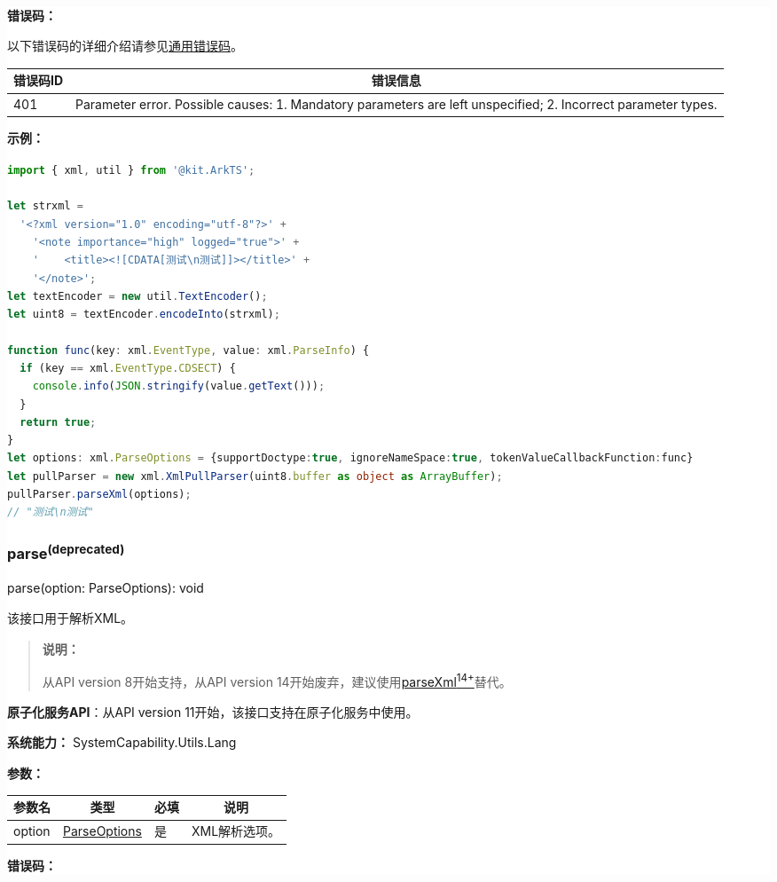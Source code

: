 **错误码：**

以下错误码的详细介绍请参见[通用错误码](../errorcode-universal.md)。

| 错误码ID | 错误信息 |
| -------- | -------- |
| 401 | Parameter error. Possible causes: 1. Mandatory parameters are left unspecified; 2. Incorrect parameter types. |

**示例：**

```ts
import { xml, util } from '@kit.ArkTS';

let strxml =
  '<?xml version="1.0" encoding="utf-8"?>' +
    '<note importance="high" logged="true">' +
    '    <title><![CDATA[测试\n测试]]></title>' +
    '</note>';
let textEncoder = new util.TextEncoder();
let uint8 = textEncoder.encodeInto(strxml);

function func(key: xml.EventType, value: xml.ParseInfo) {
  if (key == xml.EventType.CDSECT) {
    console.info(JSON.stringify(value.getText()));
  }
  return true;
}
let options: xml.ParseOptions = {supportDoctype:true, ignoreNameSpace:true, tokenValueCallbackFunction:func}
let pullParser = new xml.XmlPullParser(uint8.buffer as object as ArrayBuffer);
pullParser.parseXml(options);
// "测试\n测试"
```

### parse<sup>(deprecated)</sup>

parse(option: ParseOptions): void

该接口用于解析XML。

> **说明：**
>
> 从API version 8开始支持，从API version 14开始废弃，建议使用[parseXml<sup>14+</sup>](#parsexml14)替代。

**原子化服务API**：从API version 11开始，该接口支持在原子化服务中使用。

**系统能力：** SystemCapability.Utils.Lang

**参数：**

| 参数名 | 类型                          | 必填 | 说明                             |
| ------ | ----------------------------- | ---- | -------------------------------- |
| option | [ParseOptions](#parseoptions) | 是   | XML解析选项。 |

**错误码：**
